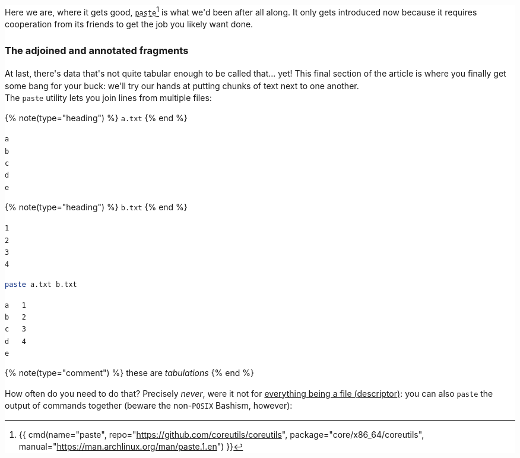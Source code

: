    Here we are, where it gets good, <abbr title="Merge lines of
files">`paste`</abbr>[^paste] is what we'd been after all along.  It only gets
introduced now because it requires cooperation from its friends to get the job
you likely want done.

[^paste]: {{ cmd(name="paste", repo="https://github.com/coreutils/coreutils", package="core/x86_64/coreutils", manual="https://man.archlinux.org/man/paste.1.en") }}

### The adjoined and annotated fragments

   At last, there's data that's not quite tabular enough to be called that...
yet!  This final section of the article is where you finally get some bang
for your buck: we'll try our hands at putting chunks of text next to one
another.<br>
   The `paste` utility lets you join lines from multiple files:

<div class="grid-1-3">
<div>

{% note(type="heading") %} `a.txt` {% end %}
```txt
a
b
c
d
e
```
</div>
<div>

{% note(type="heading") %} `b.txt` {% end %}
```txt
1
2
3
4
```
</div>
<div>

```sh
paste a.txt b.txt
```
```txt
a	1
b	2
c	3
d	4
e
```
{% note(type="comment") %} these are *tabulations* {% end %}
</div>
</div>

How often do you need to do that?  Precisely *never*, were it not for
[everything being a file (descriptor)](@/posts/everything-is-a-file.md): you can
also `paste` the output of commands together (beware the non-`POSIX` Bashism,
however):


[^vim]: {{ cmd(name="vim", repo="https://github.com/vim/vim", package="extra/x86_64/vim", manual="https://vimhelp.org/") }}
[^column]: {{ cmd(name="column", repo="https://github.com/util-linux/util-linux/", package="core/x86_64/util-linux", manual="https://man.archlinux.org/man/column.1.en") }}